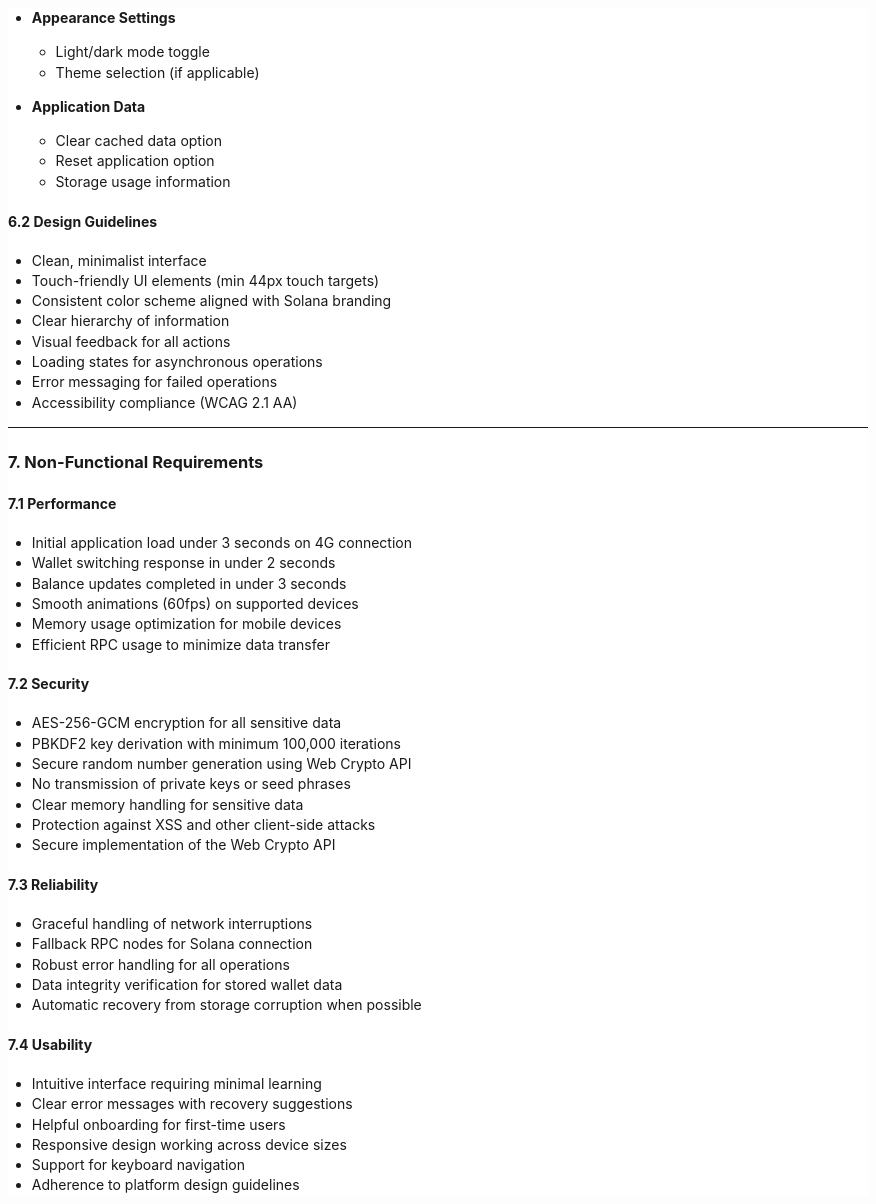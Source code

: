- **Appearance Settings**
  - Light/dark mode toggle
  - Theme selection (if applicable)

- **Application Data**
  - Clear cached data option
  - Reset application option
  - Storage usage information

#### 6.2 Design Guidelines

- Clean, minimalist interface
- Touch-friendly UI elements (min 44px touch targets)
- Consistent color scheme aligned with Solana branding
- Clear hierarchy of information
- Visual feedback for all actions
- Loading states for asynchronous operations
- Error messaging for failed operations
- Accessibility compliance (WCAG 2.1 AA)

---

### 7. Non-Functional Requirements

#### 7.1 Performance

- Initial application load under 3 seconds on 4G connection
- Wallet switching response in under 2 seconds
- Balance updates completed in under 3 seconds
- Smooth animations (60fps) on supported devices
- Memory usage optimization for mobile devices
- Efficient RPC usage to minimize data transfer

#### 7.2 Security

- AES-256-GCM encryption for all sensitive data
- PBKDF2 key derivation with minimum 100,000 iterations
- Secure random number generation using Web Crypto API
- No transmission of private keys or seed phrases
- Clear memory handling for sensitive data
- Protection against XSS and other client-side attacks
- Secure implementation of the Web Crypto API

#### 7.3 Reliability

- Graceful handling of network interruptions
- Fallback RPC nodes for Solana connection
- Robust error handling for all operations
- Data integrity verification for stored wallet data
- Automatic recovery from storage corruption when possible

#### 7.4 Usability

- Intuitive interface requiring minimal learning
- Clear error messages with recovery suggestions
- Helpful onboarding for first-time users
- Responsive design working across device sizes
- Support for keyboard navigation
- Adherence to platform design guidelines
